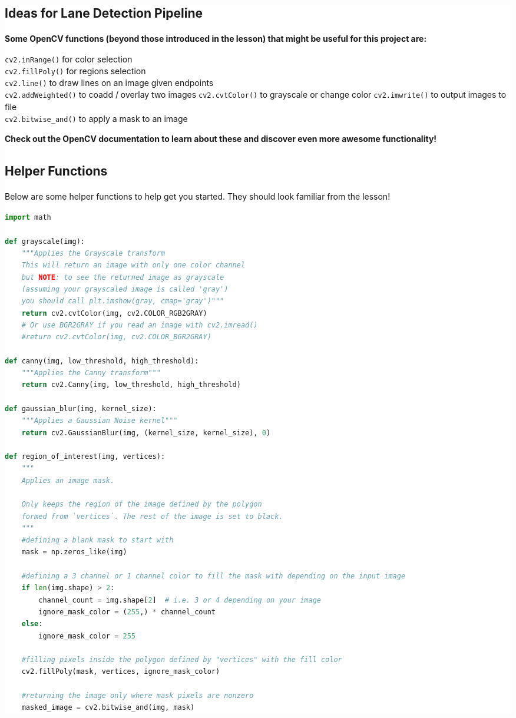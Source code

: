 
## Ideas for Lane Detection Pipeline

**Some OpenCV functions (beyond those introduced in the lesson) that might be useful for this project are:**

`cv2.inRange()` for color selection  
`cv2.fillPoly()` for regions selection  
`cv2.line()` to draw lines on an image given endpoints  
`cv2.addWeighted()` to coadd / overlay two images
`cv2.cvtColor()` to grayscale or change color
`cv2.imwrite()` to output images to file  
`cv2.bitwise_and()` to apply a mask to an image

**Check out the OpenCV documentation to learn about these and discover even more awesome functionality!**

## Helper Functions

Below are some helper functions to help get you started. They should look familiar from the lesson!


```python
import math

def grayscale(img):
    """Applies the Grayscale transform
    This will return an image with only one color channel
    but NOTE: to see the returned image as grayscale
    (assuming your grayscaled image is called 'gray')
    you should call plt.imshow(gray, cmap='gray')"""
    return cv2.cvtColor(img, cv2.COLOR_RGB2GRAY)
    # Or use BGR2GRAY if you read an image with cv2.imread()
    #return cv2.cvtColor(img, cv2.COLOR_BGR2GRAY)
    
def canny(img, low_threshold, high_threshold):
    """Applies the Canny transform"""
    return cv2.Canny(img, low_threshold, high_threshold)

def gaussian_blur(img, kernel_size):
    """Applies a Gaussian Noise kernel"""
    return cv2.GaussianBlur(img, (kernel_size, kernel_size), 0)

def region_of_interest(img, vertices):
    """
    Applies an image mask.
    
    Only keeps the region of the image defined by the polygon
    formed from `vertices`. The rest of the image is set to black.
    """
    #defining a blank mask to start with
    mask = np.zeros_like(img)   
    
    #defining a 3 channel or 1 channel color to fill the mask with depending on the input image
    if len(img.shape) > 2:
        channel_count = img.shape[2]  # i.e. 3 or 4 depending on your image
        ignore_mask_color = (255,) * channel_count
    else:
        ignore_mask_color = 255
        
    #filling pixels inside the polygon defined by "vertices" with the fill color    
    cv2.fillPoly(mask, vertices, ignore_mask_color)
    
    #returning the image only where mask pixels are nonzero
    masked_image = cv2.bitwise_and(img, mask)
```
